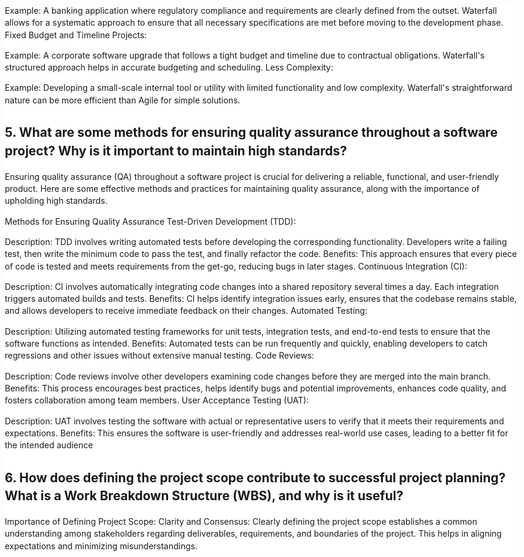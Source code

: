Example: A banking application where regulatory compliance and requirements are clearly defined from the outset. Waterfall allows for a systematic approach to ensure that all necessary specifications are met before moving to the development phase.
Fixed Budget and Timeline Projects:

Example: A corporate software upgrade that follows a tight budget and timeline due to contractual obligations. Waterfall's structured approach helps in accurate budgeting and scheduling.
Less Complexity:

Example: Developing a small-scale internal tool or utility with limited functionality and low complexity. Waterfall's straightforward nature can be more efficient than Agile for simple solutions.
## 5. What are some methods for ensuring quality assurance throughout a software project? Why is it important to maintain high standards?
Ensuring quality assurance (QA) throughout a software project is crucial for delivering a reliable, functional, and user-friendly product. Here are some effective methods and practices for maintaining quality assurance, along with the importance of upholding high standards.

Methods for Ensuring Quality Assurance
Test-Driven Development (TDD):

Description: TDD involves writing automated tests before developing the corresponding functionality. Developers write a failing test, then write the minimum code to pass the test, and finally refactor the code.
Benefits: This approach ensures that every piece of code is tested and meets requirements from the get-go, reducing bugs in later stages.
Continuous Integration (CI):

Description: CI involves automatically integrating code changes into a shared repository several times a day. Each integration triggers automated builds and tests.
Benefits: CI helps identify integration issues early, ensures that the codebase remains stable, and allows developers to receive immediate feedback on their changes.
Automated Testing:

Description: Utilizing automated testing frameworks for unit tests, integration tests, and end-to-end tests to ensure that the software functions as intended.
Benefits: Automated tests can be run frequently and quickly, enabling developers to catch regressions and other issues without extensive manual testing.
Code Reviews:

Description: Code reviews involve other developers examining code changes before they are merged into the main branch.
Benefits: This process encourages best practices, helps identify bugs and potential improvements, enhances code quality, and fosters collaboration among team members.
User Acceptance Testing (UAT):

Description: UAT involves testing the software with actual or representative users to verify that it meets their requirements and expectations.
Benefits: This ensures the software is user-friendly and addresses real-world use cases, leading to a better fit for the intended audience

## 6. How does defining the project scope contribute to successful project planning? What is a Work Breakdown Structure (WBS), and why is it useful?
Importance of Defining Project Scope:
Clarity and Consensus: Clearly defining the project scope establishes a common understanding among stakeholders regarding deliverables, requirements, and boundaries of the project. This helps in aligning expectations and minimizing misunderstandings.

